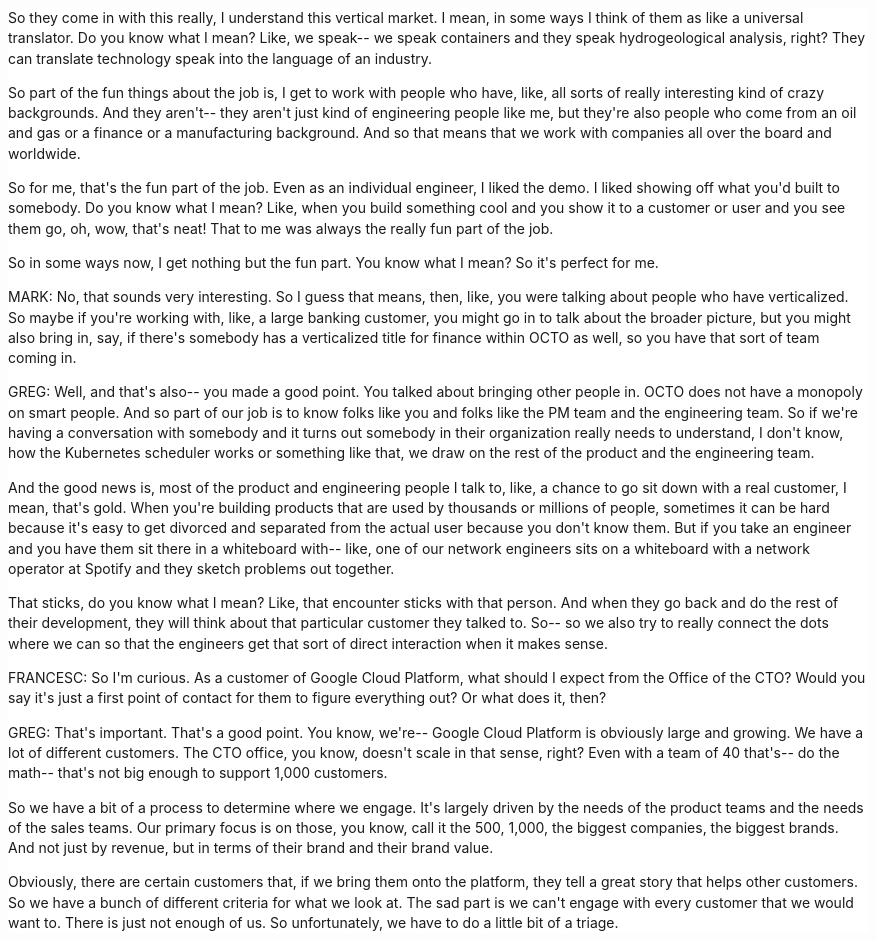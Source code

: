 So they come in with this really, I understand this vertical market. I mean, in some ways I think of them as like a universal translator. Do you know what I mean? Like, we speak-- we speak containers and they speak hydrogeological analysis, right? They can translate technology speak into the language of an industry. 

So part of the fun things about the job is, I get to work with people who have, like, all sorts of really interesting kind of crazy backgrounds. And they aren't-- they aren't just kind of engineering people like me, but they're also people who come from an oil and gas or a finance or a manufacturing background. And so that means that we work with companies all over the board and worldwide. 

So for me, that's the fun part of the job. Even as an individual engineer, I liked the demo. I liked showing off what you'd built to somebody. Do you know what I mean? Like, when you build something cool and you show it to a customer or user and you see them go, oh, wow, that's neat! That to me was always the really fun part of the job. 

So in some ways now, I get nothing but the fun part. You know what I mean? So it's perfect for me. 

MARK: No, that sounds very interesting. So I guess that means, then, like, you were talking about people who have verticalized. So maybe if you're working with, like, a large banking customer, you might go in to talk about the broader picture, but you might also bring in, say, if there's somebody has a verticalized title for finance within OCTO as well, so you have that sort of team coming in. 

GREG: Well, and that's also-- you made a good point. You talked about bringing other people in. OCTO does not have a monopoly on smart people. And so part of our job is to know folks like you and folks like the PM team and the engineering team. So if we're having a conversation with somebody and it turns out somebody in their organization really needs to understand, I don't know, how the Kubernetes scheduler works or something like that, we draw on the rest of the product and the engineering team. 

And the good news is, most of the product and engineering people I talk to, like, a chance to go sit down with a real customer, I mean, that's gold. When you're building products that are used by thousands or millions of people, sometimes it can be hard because it's easy to get divorced and separated from the actual user because you don't know them. But if you take an engineer and you have them sit there in a whiteboard with-- like, one of our network engineers sits on a whiteboard with a network operator at Spotify and they sketch problems out together. 

That sticks, do you know what I mean? Like, that encounter sticks with that person. And when they go back and do the rest of their development, they will think about that particular customer they talked to. So-- so we also try to really connect the dots where we can so that the engineers get that sort of direct interaction when it makes sense. 

FRANCESC: So I'm curious. As a customer of Google Cloud Platform, what should I expect from the Office of the CTO? Would you say it's just a first point of contact for them to figure everything out? Or what does it, then? 

GREG: That's important. That's a good point. You know, we're-- Google Cloud Platform is obviously large and growing. We have a lot of different customers. The CTO office, you know, doesn't scale in that sense, right? Even with a team of 40 that's-- do the math-- that's not big enough to support 1,000 customers. 

So we have a bit of a process to determine where we engage. It's largely driven by the needs of the product teams and the needs of the sales teams. Our primary focus is on those, you know, call it the 500, 1,000, the biggest companies, the biggest brands. And not just by revenue, but in terms of their brand and their brand value. 

Obviously, there are certain customers that, if we bring them onto the platform, they tell a great story that helps other customers. So we have a bunch of different criteria for what we look at. The sad part is we can't engage with every customer that we would want to. There is just not enough of us. So unfortunately, we have to do a little bit of a triage. 
